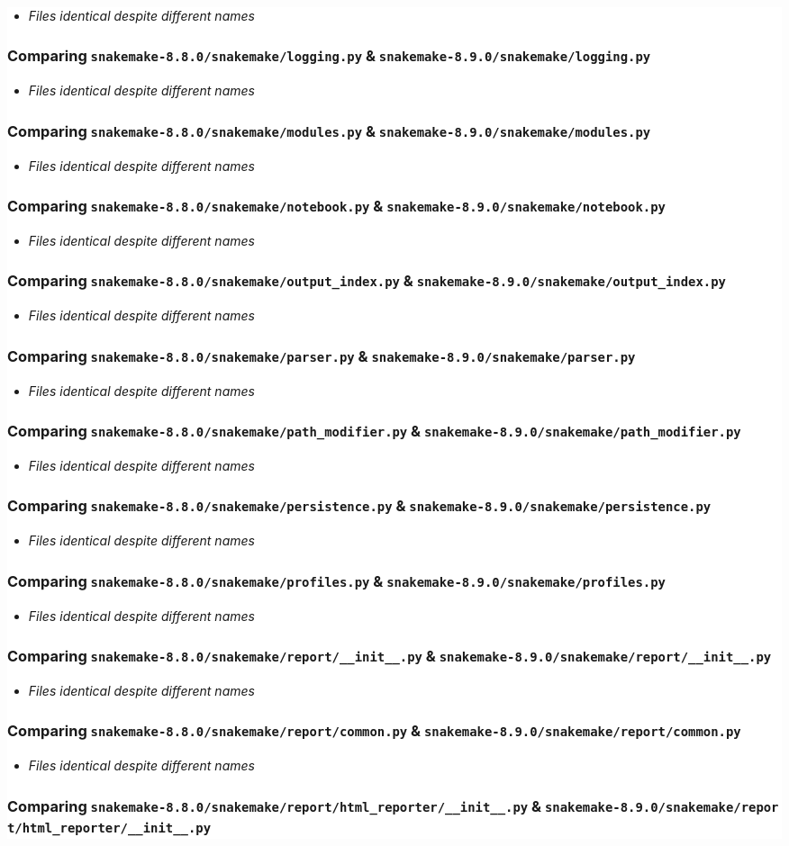  * *Files identical despite different names*

### Comparing `snakemake-8.8.0/snakemake/logging.py` & `snakemake-8.9.0/snakemake/logging.py`

 * *Files identical despite different names*

### Comparing `snakemake-8.8.0/snakemake/modules.py` & `snakemake-8.9.0/snakemake/modules.py`

 * *Files identical despite different names*

### Comparing `snakemake-8.8.0/snakemake/notebook.py` & `snakemake-8.9.0/snakemake/notebook.py`

 * *Files identical despite different names*

### Comparing `snakemake-8.8.0/snakemake/output_index.py` & `snakemake-8.9.0/snakemake/output_index.py`

 * *Files identical despite different names*

### Comparing `snakemake-8.8.0/snakemake/parser.py` & `snakemake-8.9.0/snakemake/parser.py`

 * *Files identical despite different names*

### Comparing `snakemake-8.8.0/snakemake/path_modifier.py` & `snakemake-8.9.0/snakemake/path_modifier.py`

 * *Files identical despite different names*

### Comparing `snakemake-8.8.0/snakemake/persistence.py` & `snakemake-8.9.0/snakemake/persistence.py`

 * *Files identical despite different names*

### Comparing `snakemake-8.8.0/snakemake/profiles.py` & `snakemake-8.9.0/snakemake/profiles.py`

 * *Files identical despite different names*

### Comparing `snakemake-8.8.0/snakemake/report/__init__.py` & `snakemake-8.9.0/snakemake/report/__init__.py`

 * *Files identical despite different names*

### Comparing `snakemake-8.8.0/snakemake/report/common.py` & `snakemake-8.9.0/snakemake/report/common.py`

 * *Files identical despite different names*

### Comparing `snakemake-8.8.0/snakemake/report/html_reporter/__init__.py` & `snakemake-8.9.0/snakemake/report/html_reporter/__init__.py`
